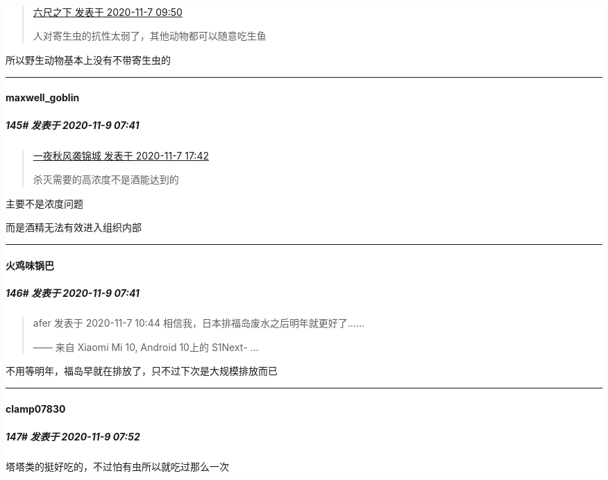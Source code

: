 

<blockquote><a href="httphttps://bbs.saraba1st.com/2b/forum.php?mod=redirect&amp;goto=findpost&amp;pid=49306659&amp;ptid=1970637" target="_blank">六尺之下 发表于 2020-11-7 09:50</a>

人对寄生虫的抗性太弱了，其他动物都可以随意吃生鱼</blockquote>
所以野生动物基本上没有不带寄生虫的







*****

####  maxwell_goblin  
##### 145#       发表于 2020-11-9 07:41



<blockquote><a href="httphttps://bbs.saraba1st.com/2b/forum.php?mod=redirect&amp;goto=findpost&amp;pid=49310980&amp;ptid=1970637" target="_blank">一夜秋风袭锦城 发表于 2020-11-7 17:42</a>

杀灭需要的高浓度不是酒能达到的</blockquote>
主要不是浓度问题

而是酒精无法有效进入组织内部







*****

####  火鸡味锅巴  
##### 146#       发表于 2020-11-9 07:41



<blockquote>afer 发表于 2020-11-7 10:44
相信我，日本排福岛废水之后明年就更好了……


—— 来自 Xiaomi Mi 10, Android 10上的 S1Next- ...</blockquote>
不用等明年，福岛早就在排放了，只不过下次是大规模排放而已







*****

####  clamp07830  
##### 147#       发表于 2020-11-9 07:52




塔塔类的挺好吃的，不过怕有虫所以就吃过那么一次




